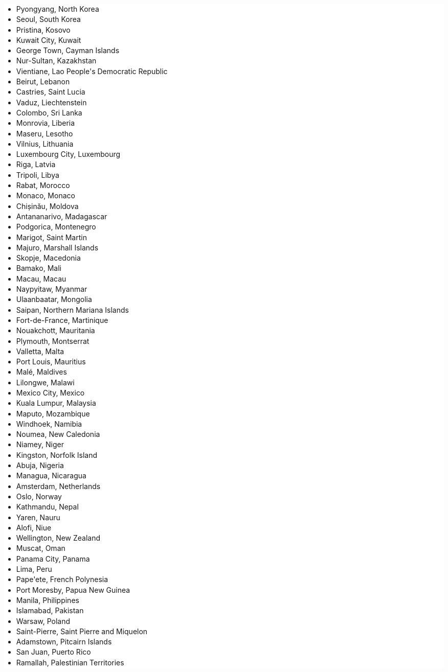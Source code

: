 * Pyongyang, North Korea
* Seoul, South Korea
* Pristina, Kosovo
* Kuwait City, Kuwait
* George Town, Cayman Islands
* Nur-Sultan, Kazakhstan
* Vientiane, Lao People's Democratic Republic
* Beirut, Lebanon
* Castries, Saint Lucia
* Vaduz, Liechtenstein
* Colombo, Sri Lanka
* Monrovia, Liberia
* Maseru, Lesotho
* Vilnius, Lithuania
* Luxembourg City, Luxembourg
* Riga, Latvia
* Tripoli, Libya
* Rabat, Morocco
* Monaco, Monaco
* Chișinău, Moldova
* Antananarivo, Madagascar
* Podgorica, Montenegro
* Marigot, Saint Martin
* Majuro, Marshall Islands
* Skopje, Macedonia
* Bamako, Mali
* Macau, Macau
* Naypyitaw, Myanmar
* Ulaanbaatar, Mongolia
* Saipan, Northern Mariana Islands
* Fort-de-France, Martinique
* Nouakchott, Mauritania
* Plymouth, Montserrat
* Valletta, Malta
* Port Louis, Mauritius
* Malé, Maldives
* Lilongwe, Malawi
* Mexico City, Mexico
* Kuala Lumpur, Malaysia
* Maputo, Mozambique
* Windhoek, Namibia
* Noumea, New Caledonia
* Niamey, Niger
* Kingston, Norfolk Island
* Abuja, Nigeria
* Managua, Nicaragua
* Amsterdam, Netherlands
* Oslo, Norway
* Kathmandu, Nepal
* Yaren, Nauru
* Alofi, Niue
* Wellington, New Zealand
* Muscat, Oman
* Panama City, Panama
* Lima, Peru
* Pape'ete, French Polynesia
* Port Moresby, Papua New Guinea
* Manila, Philippines
* Islamabad, Pakistan
* Warsaw, Poland
* Saint-Pierre, Saint Pierre and Miquelon
* Adamstown, Pitcairn Islands
* San Juan, Puerto Rico
* Ramallah, Palestinian Territories